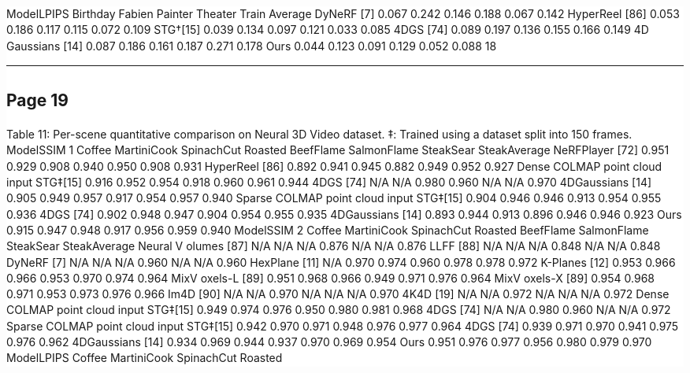 ModelLPIPS
Birthday Fabien Painter Theater Train Average
DyNeRF [7] 0.067 0.242 0.146 0.188 0.067 0.142
HyperReel [86] 0.053 0.186 0.117 0.115 0.072 0.109
STG†[15] 0.039 0.134 0.097 0.121 0.033 0.085
4DGS [74] 0.089 0.197 0.136 0.155 0.166 0.149
4D Gaussians [14] 0.087 0.186 0.161 0.187 0.271 0.178
Ours 0.044 0.123 0.091 0.129 0.052 0.088
18

---

## Page 19

Table 11: Per-scene quantitative comparison on Neural 3D Video dataset. ‡: Trained using a dataset
split into 150 frames.
ModelSSIM 1
Coffee
MartiniCook
SpinachCut Roasted
BeefFlame
SalmonFlame
SteakSear
SteakAverage
NeRFPlayer [72] 0.951 0.929 0.908 0.940 0.950 0.908 0.931
HyperReel [86] 0.892 0.941 0.945 0.882 0.949 0.952 0.927
Dense COLMAP point cloud input
STG‡[15] 0.916 0.952 0.954 0.918 0.960 0.961 0.944
4DGS [74] N/A N/A 0.980 0.960 N/A N/A 0.970
4DGaussians [14] 0.905 0.949 0.957 0.917 0.954 0.957 0.940
Sparse COLMAP point cloud input
STG‡[15] 0.904 0.946 0.946 0.913 0.954 0.955 0.936
4DGS [74] 0.902 0.948 0.947 0.904 0.954 0.955 0.935
4DGaussians [14] 0.893 0.944 0.913 0.896 0.946 0.946 0.923
Ours 0.915 0.947 0.948 0.917 0.956 0.959 0.940
ModelSSIM 2
Coffee
MartiniCook
SpinachCut Roasted
BeefFlame
SalmonFlame
SteakSear
SteakAverage
Neural V olumes [87] N/A N/A N/A 0.876 N/A N/A 0.876
LLFF [88] N/A N/A N/A 0.848 N/A N/A 0.848
DyNeRF [7] N/A N/A N/A 0.960 N/A N/A 0.960
HexPlane [11] N/A 0.970 0.974 0.960 0.978 0.978 0.972
K-Planes [12] 0.953 0.966 0.966 0.953 0.970 0.974 0.964
MixV oxels-L [89] 0.951 0.968 0.966 0.949 0.971 0.976 0.964
MixV oxels-X [89] 0.954 0.968 0.971 0.953 0.973 0.976 0.966
Im4D [90] N/A N/A 0.970 N/A N/A N/A 0.970
4K4D [19] N/A N/A 0.972 N/A N/A N/A 0.972
Dense COLMAP point cloud input
STG‡[15] 0.949 0.974 0.976 0.950 0.980 0.981 0.968
4DGS [74] N/A N/A 0.980 0.960 N/A N/A 0.972
Sparse COLMAP point cloud input
STG‡[15] 0.942 0.970 0.971 0.948 0.976 0.977 0.964
4DGS [74] 0.939 0.971 0.970 0.941 0.975 0.976 0.962
4DGaussians [14] 0.934 0.969 0.944 0.937 0.970 0.969 0.954
Ours 0.951 0.976 0.977 0.956 0.980 0.979 0.970
ModelLPIPS
Coffee
MartiniCook
SpinachCut Roasted